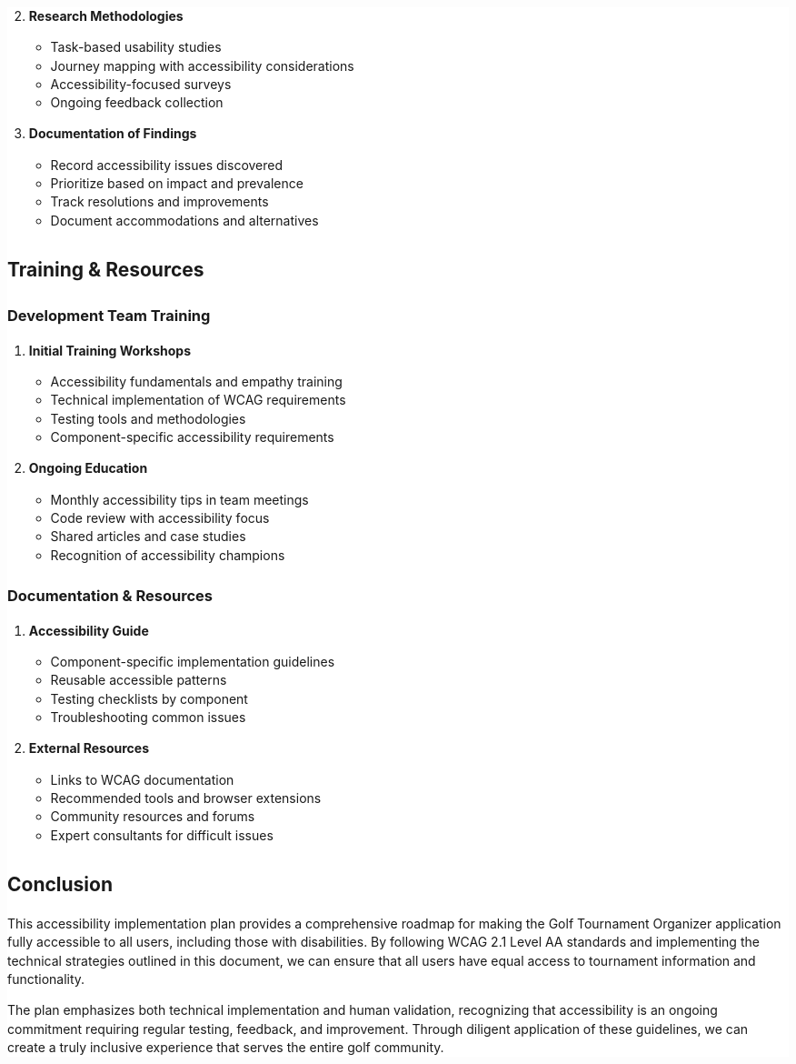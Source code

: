 2. **Research Methodologies**
   - Task-based usability studies
   - Journey mapping with accessibility considerations
   - Accessibility-focused surveys
   - Ongoing feedback collection

3. **Documentation of Findings**
   - Record accessibility issues discovered
   - Prioritize based on impact and prevalence
   - Track resolutions and improvements
   - Document accommodations and alternatives

## Training & Resources

### Development Team Training

1. **Initial Training Workshops**
   - Accessibility fundamentals and empathy training
   - Technical implementation of WCAG requirements
   - Testing tools and methodologies
   - Component-specific accessibility requirements

2. **Ongoing Education**
   - Monthly accessibility tips in team meetings
   - Code review with accessibility focus
   - Shared articles and case studies
   - Recognition of accessibility champions

### Documentation & Resources

1. **Accessibility Guide**
   - Component-specific implementation guidelines
   - Reusable accessible patterns
   - Testing checklists by component
   - Troubleshooting common issues

2. **External Resources**
   - Links to WCAG documentation
   - Recommended tools and browser extensions
   - Community resources and forums
   - Expert consultants for difficult issues

## Conclusion

This accessibility implementation plan provides a comprehensive roadmap for making the Golf Tournament Organizer application fully accessible to all users, including those with disabilities. By following WCAG 2.1 Level AA standards and implementing the technical strategies outlined in this document, we can ensure that all users have equal access to tournament information and functionality.

The plan emphasizes both technical implementation and human validation, recognizing that accessibility is an ongoing commitment requiring regular testing, feedback, and improvement. Through diligent application of these guidelines, we can create a truly inclusive experience that serves the entire golf community.
